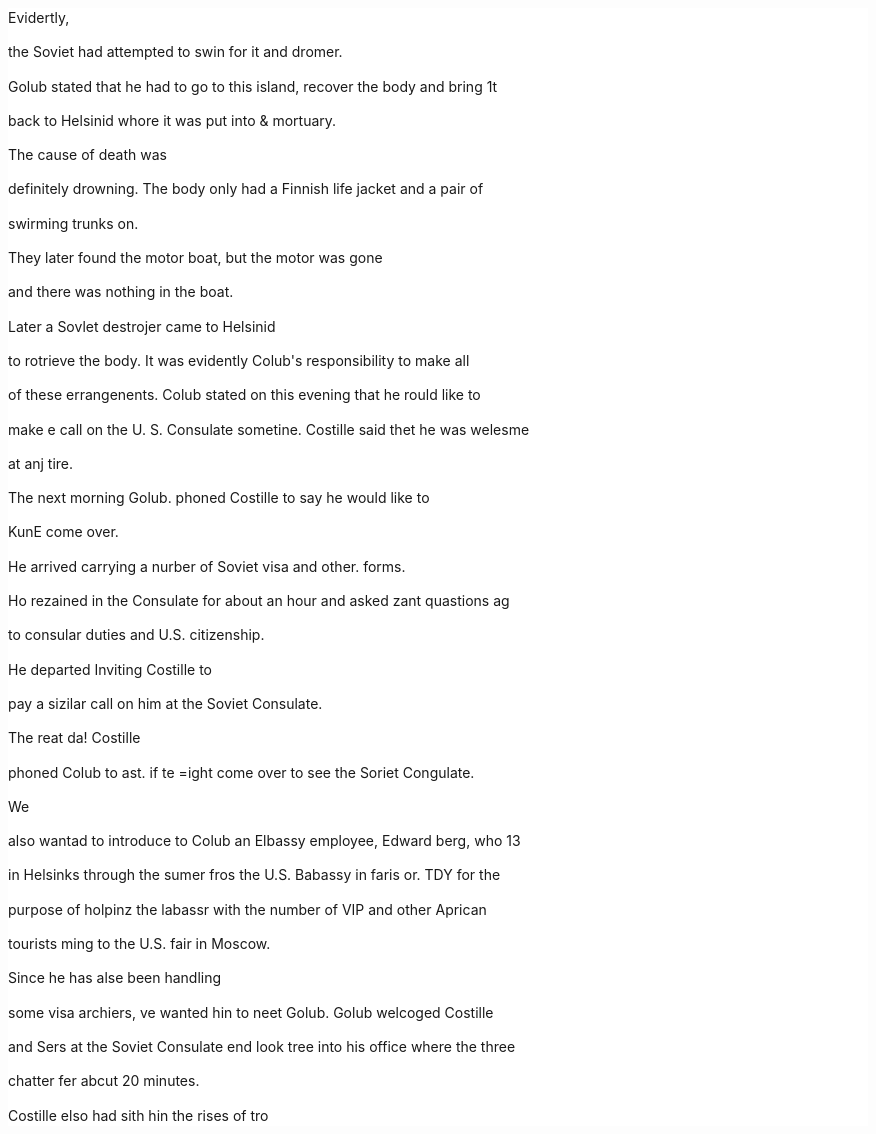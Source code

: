 Evidertly,

the Soviet had attempted to swin for it and dromer.

Golub stated that he had to go to this island, recover the body and bring 1t

back to Helsinid whore it was put into & mortuary.

The cause of death was

definitely drowning. The body only had a Finnish life jacket and a pair of

swirming trunks on.

They later found the motor boat, but the motor was gone

and there was nothing in the boat.

Later a Sovlet destrojer came to Helsinid

to rotrieve the body. It was evidently Colub's responsibility to make all

of these errangenents. Colub stated on this evening that he rould like to

make e call on the U. S. Consulate sometine. Costille said thet he was welesme

at anj tire.

The next morning Golub. phoned Costille to say he would like to

KunE come over.

He arrived carrying a nurber of Soviet visa and other. forms.

Ho rezained in the Consulate for about an hour and asked zant quastions ag

to consular duties and U.S. citizenship.

He departed Inviting Costille to

pay a sizilar call on him at the Soviet Consulate.

The reat da! Costille

phoned Colub to ast. if te =ight come over to see the Soriet Congulate.

We

also wantad to introduce to Colub an Elbassy employee, Edward berg, who 13

in Helsinks through the sumer fros the U.S. Babassy in faris or. TDY for the

purpose of holpinz the labassr with the number of VIP and other Aprican

tourists ming to the U.S. fair in Moscow.

Since he has alse been handling

some visa archiers, ve wanted hin to neet Golub. Golub welcoged Costille

and Sers at the Soviet Consulate end look tree into his office where the three

chatter fer abcut 20 minutes.

Costille elso had sith hin the rises of tro
